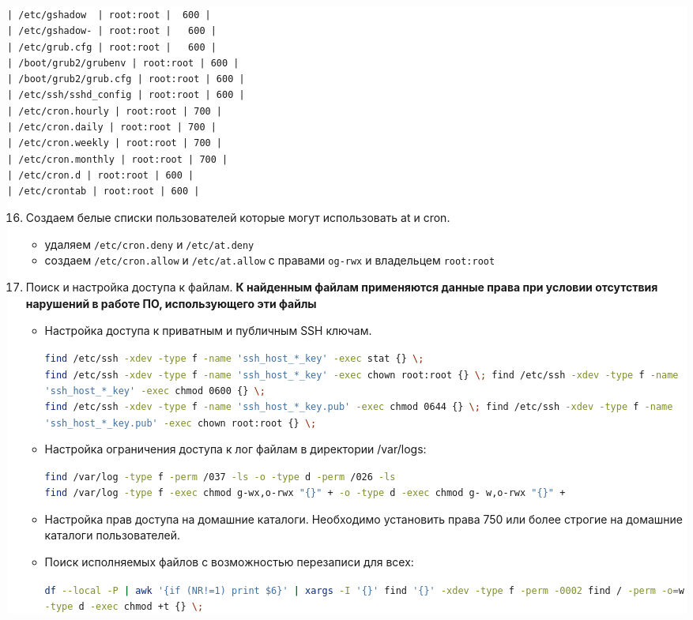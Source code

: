     | /etc/gshadow  | root:root |  600 |
    | /etc/gshadow- | root:root |   600 |
    | /etc/grub.cfg | root:root |   600 |
    | /boot/grub2/grubenv | root:root | 600 |
    | /boot/grub2/grub.cfg | root:root | 600 |
    | /etc/ssh/sshd_config | root:root | 600 |
    | /etc/cron.hourly | root:root | 700 |
    | /etc/cron.daily | root:root | 700 |
    | /etc/cron.weekly | root:root | 700 |
    | /etc/cron.monthly | root:root | 700 |
    | /etc/cron.d | root:root | 600 |
    | /etc/crontab | root:root | 600 |

16) Создаем белые списки пользователей которые могут использовать at и cron.

    - удаляем `/etc/cron.deny` и `/etc/at.deny`
    - создаем `/etc/cron.allow` и `/etc/at.allow` с правами `og-rwx` и владельцем `root:root`
    

17) Поиск и настройка доступа к файлам. **К найденным файлам применяются данные права при условии отсутствия нарушений в
    работе ПО, использующего эти файлы**
    
    - Настройка доступа к приватным и публичным SSH ключам.
    
        ```bash
        find /etc/ssh -xdev -type f -name 'ssh_host_*_key' -exec stat {} \;
        find /etc/ssh -xdev -type f -name 'ssh_host_*_key' -exec chown root:root {} \; find /etc/ssh -xdev -type f -name 'ssh_host_*_key' -exec chmod 0600 {} \;
        find /etc/ssh -xdev -type f -name 'ssh_host_*_key.pub' -exec chmod 0644 {} \; find /etc/ssh -xdev -type f -name 'ssh_host_*_key.pub' -exec chown root:root {} \;
        ```
    
    - Настройка ограничения доступа к лог файлам в директории /var/logs:
    
        ```bash
        find /var/log -type f -perm /037 -ls -o -type d -perm /026 -ls
        find /var/log -type f -exec chmod g-wx,o-rwx "{}" + -o -type d -exec chmod g- w,o-rwx "{}" +
        ```
    
    - Настройка прав доступа на домашние каталоги. Необходимо установить права 750 или более строгие на домашние каталоги
      пользователей.
    - Поиск исполняемых файлов с возможностью перезаписи для всех:
    
        ```bash
        df --local -P | awk '{if (NR!=1) print $6}' | xargs -I '{}' find '{}' -xdev -type f -perm -0002 find / -perm -o=w -type d -exec chmod +t {} \;
        ```
    